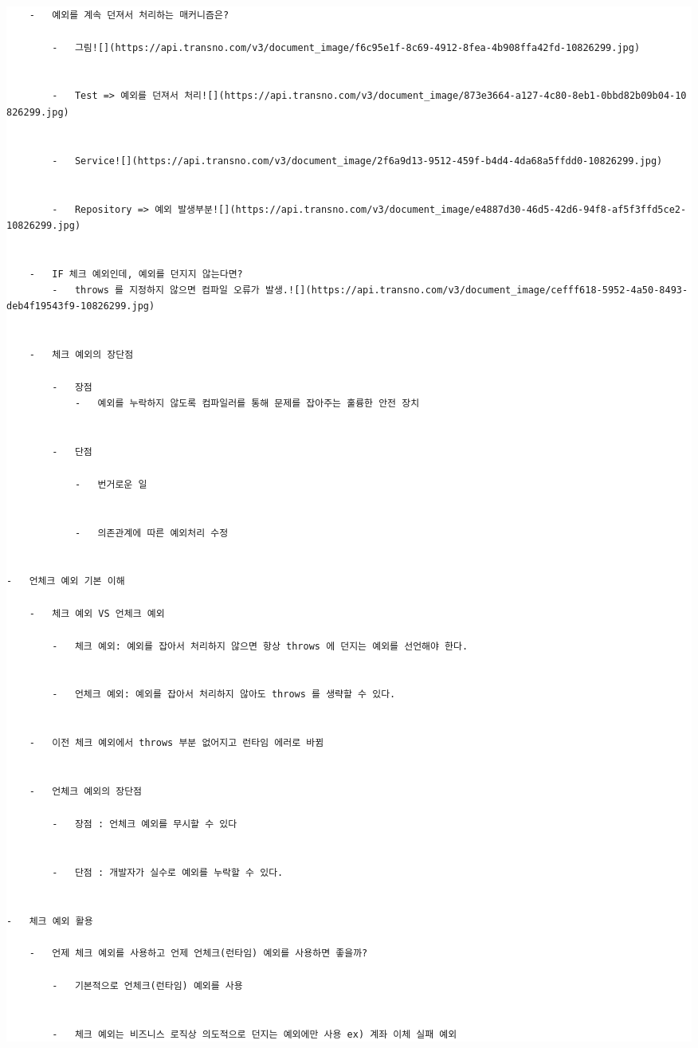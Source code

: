         
        -   예외를 계속 던져서 처리하는 매커니즘은?  
            
            -   그림![](https://api.transno.com/v3/document_image/f6c95e1f-8c69-4912-8fea-4b908ffa42fd-10826299.jpg)  
                
            
            -   Test => 예외를 던져서 처리![](https://api.transno.com/v3/document_image/873e3664-a127-4c80-8eb1-0bbd82b09b04-10826299.jpg)  
                
            
            -   Service![](https://api.transno.com/v3/document_image/2f6a9d13-9512-459f-b4d4-4da68a5ffdd0-10826299.jpg)  
                
            
            -   Repository => 예외 발생부분![](https://api.transno.com/v3/document_image/e4887d30-46d5-42d6-94f8-af5f3ffd5ce2-10826299.jpg)  
                
        
        -   IF 체크 예외인데, 예외를 던지지 않는다면?  
            -   throws 를 지정하지 않으면 컴파일 오류가 발생.![](https://api.transno.com/v3/document_image/cefff618-5952-4a50-8493-deb4f19543f9-10826299.jpg)  
                
        
        -   체크 예외의 장단점  
            
            -   장점  
                -   예외를 누락하지 않도록 컴파일러를 통해 문제를 잡아주는 훌륭한 안전 장치  
                    
            
            -   단점  
                
                -   번거로운 일  
                    
                
                -   의존관계에 따른 예외처리 수정  
                    
    
    -   언체크 예외 기본 이해  
        
        -   체크 예외 VS 언체크 예외  
            
            -   체크 예외: 예외를 잡아서 처리하지 않으면 항상 throws 에 던지는 예외를 선언해야 한다.  
                
            
            -   언체크 예외: 예외를 잡아서 처리하지 않아도 throws 를 생략할 수 있다.  
                
        
        -   이전 체크 예외에서 throws 부분 없어지고 런타임 에러로 바뀜  
            
        
        -   언체크 예외의 장단점  
            
            -   장점 : 언체크 예외를 무시할 수 있다  
                
            
            -   단점 : 개발자가 실수로 예외를 누락할 수 있다.  
                
    
    -   체크 예외 활용  
        
        -   언제 체크 예외를 사용하고 언제 언체크(런타임) 예외를 사용하면 좋을까?  
            
            -   기본적으로 언체크(런타임) 예외를 사용  
                
            
            -   체크 예외는 비즈니스 로직상 의도적으로 던지는 예외에만 사용 ex) 계좌 이체 실패 예외  
                
